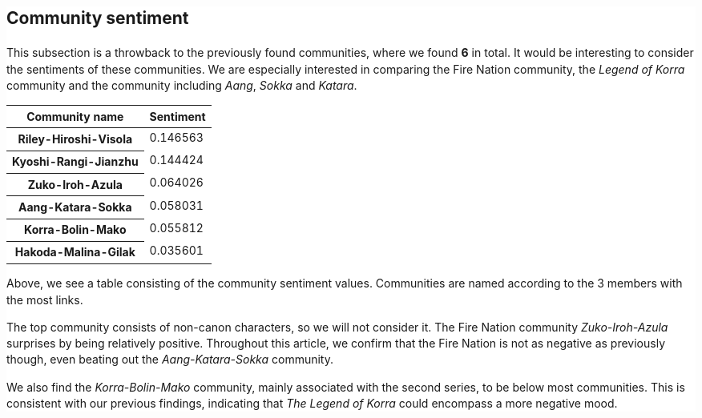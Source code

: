 ## Community sentiment
This subsection is a throwback to the previously found communities, where we found **6** in total. It would be interesting to consider the sentiments of these communities. We are especially interested in comparing the Fire Nation community, the *Legend of Korra* community and the community including *Aang*, *Sokka* and *Katara*.


<table border="0" class="big-center">
  <thead>
    <tr style="text-align: center;">
      <th>Community name</th>
      <th>Sentiment</th>
    </tr>
  </thead>
  <tbody>
    <tr>
      <th>Riley-Hiroshi-Visola</th>
      <td>0.146563</td>
    </tr>
    <tr>
      <th>Kyoshi-Rangi-Jianzhu</th>
      <td>0.144424</td>
    </tr>
    <tr>
      <th>Zuko-Iroh-Azula</th>
      <td>0.064026</td>
    </tr>
    <tr>
      <th>Aang-Katara-Sokka</th>
      <td>0.058031</td>
    </tr>
    <tr>
      <th>Korra-Bolin-Mako</th>
      <td>0.055812</td>
    </tr>
    <tr>
      <th>Hakoda-Malina-Gilak</th>
      <td>0.035601</td>
    </tr>
  </tbody>
</table>

Above, we see a table consisting of the community sentiment values. Communities are named according to the 3 members with the most links.

The top community consists of non-canon characters, so we will not consider it.
The Fire Nation community *Zuko-Iroh-Azula* surprises by being relatively positive. Throughout this article, we confirm that the Fire Nation is not as negative as previously though, even beating out the *Aang-Katara-Sokka* community.

We also find the *Korra-Bolin-Mako* community, mainly associated with the second series, to be below most communities. This is consistent with our previous findings, indicating that *The Legend of Korra* could encompass a more negative mood.

